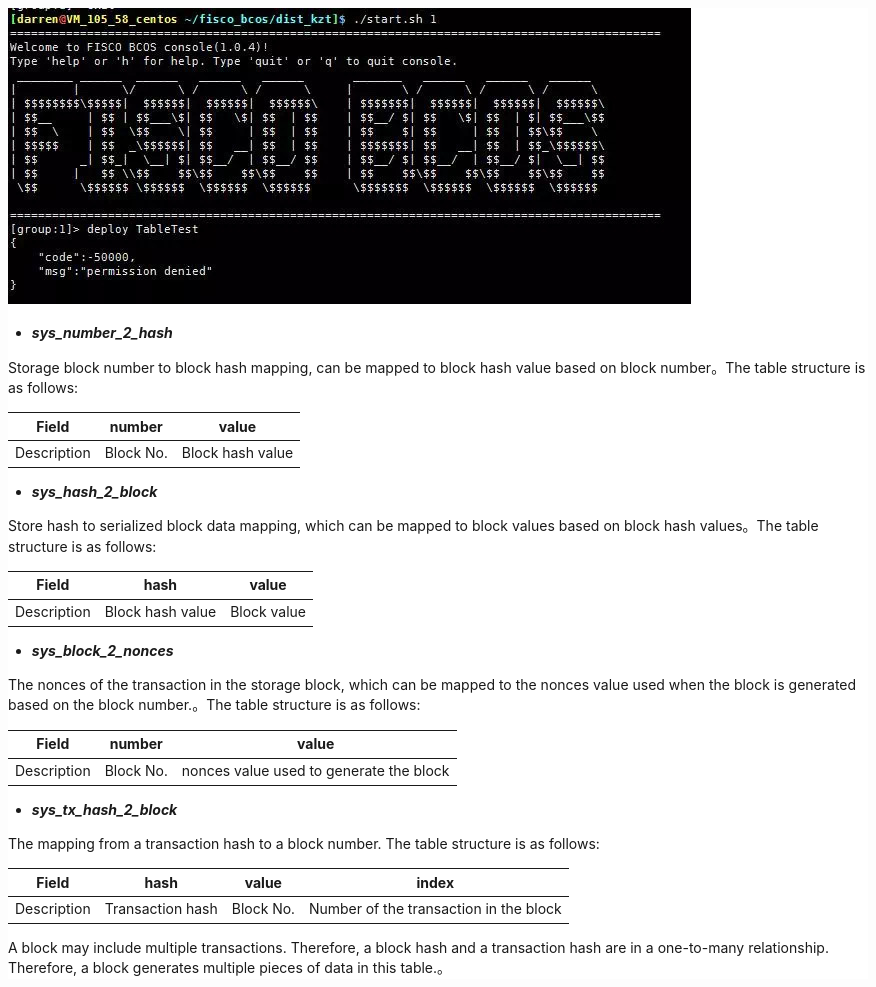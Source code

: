 ![](../../../../images/articles/storage_by_table_structure/IMG_4906.JPG)

- **_sys_number_2_hash_**

Storage block number to block hash mapping, can be mapped to block hash value based on block number。The table structure is as follows:

| Field| number | value      |
| ---- | ------ | ---------- |
| Description| Block No.| Block hash value|

- **_sys_hash_2_block_**

Store hash to serialized block data mapping, which can be mapped to block values based on block hash values。The table structure is as follows:

| Field| hash       | value  |
| ---- | ---------- | ------ |
| Description| Block hash value| Block value|

- **_sys_block_2_nonces_**

The nonces of the transaction in the storage block, which can be mapped to the nonces value used when the block is generated based on the block number.。The table structure is as follows:

| Field| number | value                    |
| ---- | ------ | ------------------------ |
| Description| Block No.| nonces value used to generate the block|

- **_sys_tx_hash_2_block_**

The mapping from a transaction hash to a block number. The table structure is as follows:

| Field| hash     | value  | index                |
| ---- | -------- | ------ | -------------------- |
| Description| Transaction hash| Block No.| Number of the transaction in the block|

A block may include multiple transactions. Therefore, a block hash and a transaction hash are in a one-to-many relationship. Therefore, a block generates multiple pieces of data in this table.。
